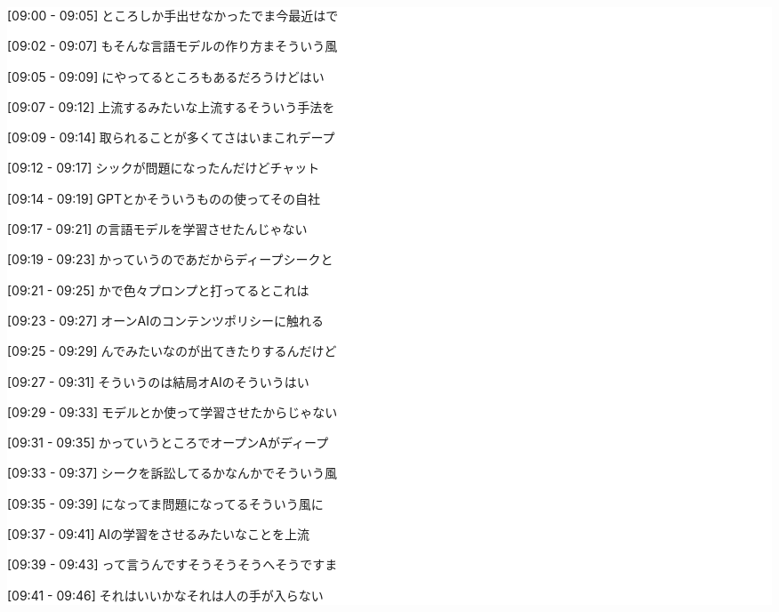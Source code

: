 [09:00 - 09:05]
ところしか手出せなかったでま今最近はで

[09:02 - 09:07]
もそんな言語モデルの作り方まそういう風

[09:05 - 09:09]
にやってるところもあるだろうけどはい

[09:07 - 09:12]
上流するみたいな上流するそういう手法を

[09:09 - 09:14]
取られることが多くてさはいまこれデープ

[09:12 - 09:17]
シックが問題になったんだけどチャット

[09:14 - 09:19]
GPTとかそういうものの使ってその自社

[09:17 - 09:21]
の言語モデルを学習させたんじゃない

[09:19 - 09:23]
かっていうのであだからディープシークと

[09:21 - 09:25]
かで色々プロンプと打ってるとこれは

[09:23 - 09:27]
オーンAIのコンテンツポリシーに触れる

[09:25 - 09:29]
んでみたいなのが出てきたりするんだけど

[09:27 - 09:31]
そういうのは結局オAIのそういうはい

[09:29 - 09:33]
モデルとか使って学習させたからじゃない

[09:31 - 09:35]
かっていうところでオープンAがディープ

[09:33 - 09:37]
シークを訴訟してるかなんかでそういう風

[09:35 - 09:39]
になってま問題になってるそういう風に

[09:37 - 09:41]
AIの学習をさせるみたいなことを上流

[09:39 - 09:43]
って言うんですそうそうそうへそうですま

[09:41 - 09:46]
それはいいかなそれは人の手が入らない
